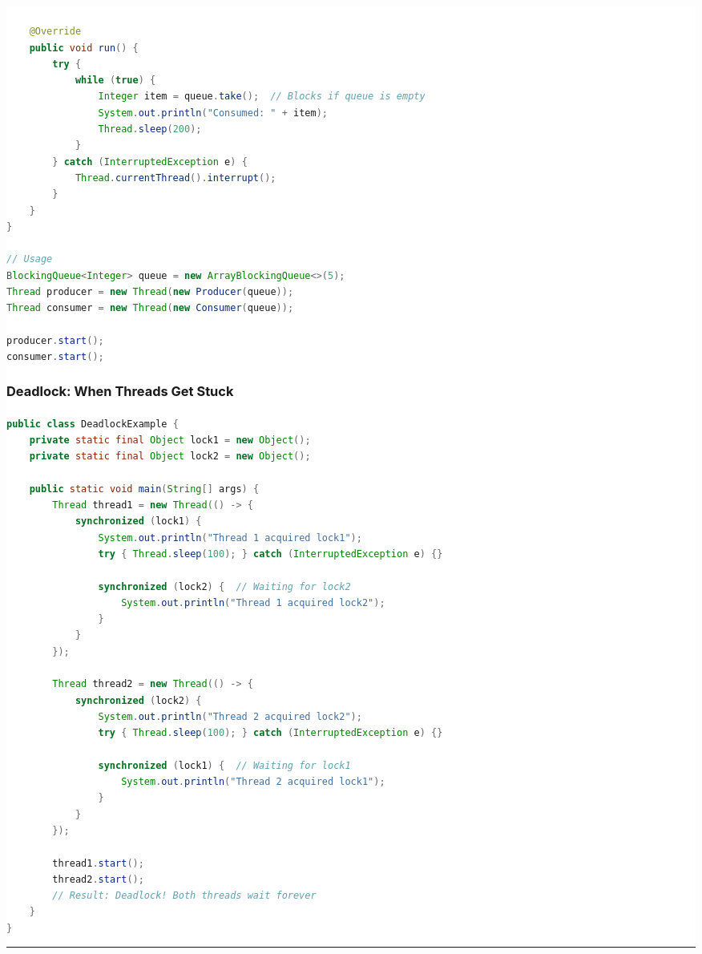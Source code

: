 ```java
    
    @Override
    public void run() {
        try {
            while (true) {
                Integer item = queue.take();  // Blocks if queue is empty
                System.out.println("Consumed: " + item);
                Thread.sleep(200);
            }
        } catch (InterruptedException e) {
            Thread.currentThread().interrupt();
        }
    }
}

// Usage
BlockingQueue<Integer> queue = new ArrayBlockingQueue<>(5);
Thread producer = new Thread(new Producer(queue));
Thread consumer = new Thread(new Consumer(queue));

producer.start();
consumer.start();
```

### Deadlock: When Threads Get Stuck

```java
public class DeadlockExample {
    private static final Object lock1 = new Object();
    private static final Object lock2 = new Object();
    
    public static void main(String[] args) {
        Thread thread1 = new Thread(() -> {
            synchronized (lock1) {
                System.out.println("Thread 1 acquired lock1");
                try { Thread.sleep(100); } catch (InterruptedException e) {}
                
                synchronized (lock2) {  // Waiting for lock2
                    System.out.println("Thread 1 acquired lock2");
                }
            }
        });
        
        Thread thread2 = new Thread(() -> {
            synchronized (lock2) {
                System.out.println("Thread 2 acquired lock2");
                try { Thread.sleep(100); } catch (InterruptedException e) {}
                
                synchronized (lock1) {  // Waiting for lock1
                    System.out.println("Thread 2 acquired lock1");
                }
            }
        });
        
        thread1.start();
        thread2.start();
        // Result: Deadlock! Both threads wait forever
    }
}
```

---